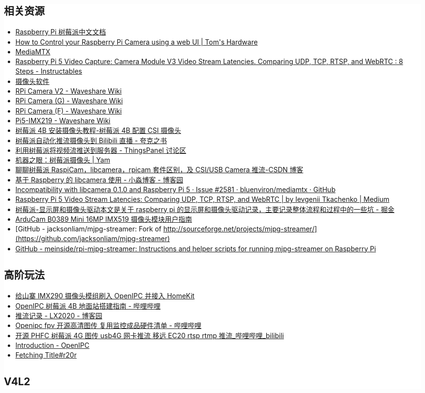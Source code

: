 
## 相关资源

- [Raspberry Pi 树莓派中文文档](https://github.com/raspberrypi/documentation)
- [How to Control your Raspberry Pi Camera using a web UI | Tom's Hardware](https://www.tomshardware.com/raspberry-pi/how-to-control-your-raspberry-pi-camera-using-a-web-ui)
- [MediaMTX](https://github.com/bluenviron/mediamtx)
- [Raspberry Pi 5 Video Capture: Camera Module V3 Video Stream Latencies. Comparing UDP, TCP, RTSP, and WebRTC : 8 Steps - Instructables](https://www.instructables.com/Comparing-Raspberry-Pi-5-Camera-Module-V3-Video-St/)
- [摄像头软件](https://rpicn.bsdcn.org/shu-mei-pai/she-xiang-tou-ruan-jian)
- [RPi Camera V2 - Waveshare Wiki](https://www.waveshare.net/wiki/RPi_Camera_V2)
- [RPi Camera (G) - Waveshare Wiki](<https://www.waveshare.net/wiki/RPi_Camera_(G)>)
- [RPi Camera (F) - Waveshare Wiki](<https://www.waveshare.net/wiki/RPi_Camera_(F)#Picamera2.E7.9A.84.E9.AB.98.E7.BA.A7API>)
- [Pi5-IMX219 - Waveshare Wiki](https://www.waveshare.net/wiki/Pi5-IMX219)
- [树莓派 4B 安装摄像头教程-树莓派 4B 配置 CSI 摄像头](https://wangliguang.cn/?p=630)
- [树莓派自动化推流摄像头到 Bilibili 直播 - 夸克之书](https://www.quarkbook.com/?p=733)
- [利用树莓派将视频流推送到服务器 - ThingsPanel 讨论区](https://forum.thingspanel.cn/d/37)
- [机器之眼：树莓派摄像头 | Yam](https://yam.gift/2021/07/03/Raspberrypi/2021-07-03-RaspberryPi-Camera/)
- [聊聊树莓派 RaspiCam，libcamera，rpicam 套件区别，及 CSI/USB Camera 推流-CSDN 博客](https://blog.csdn.net/techfuture/article/details/136909088)
- [基于 Raspberry 的 libcamera 使用 - 小淼博客 - 博客园](https://www.cnblogs.com/uestc-mm/p/17442508.html)
- [Incompatibility with libcamera 0.1.0 and Raspberry Pi 5 · Issue #2581 · bluenviron/mediamtx · GitHub](https://github.com/bluenviron/mediamtx/issues/2581)
- [Raspberry Pi 5 Video Stream Latencies: Comparing UDP, TCP, RTSP, and WebRTC | by Ievgenii Tkachenko | Medium](https://gektor650.medium.com/comparing-video-stream-latencies-raspberry-pi-5-camera-v3-a8d5dad2f67b)
- [树莓派-显示屏和摄像头驱动本文是关于 raspberry pi 的显示屏和摄像头驱动记录，主要记录整体流程和过程中的一些坑 - 掘金](https://juejin.cn/post/7110540919065018404)
- [ArduCam B0389 Mini 16MP IMX519 摄像头模块用户指南](https://manuals.plus/zh-CN/arducam/b0389-mini-16mp-imx519-camera-module-manual)
- [GitHub - jacksonliam/mjpg-streamer: Fork of http://sourceforge.net/projects/mjpg-streamer/](https://github.com/jacksonliam/mjpg-streamer)
- [GitHub - meinside/rpi-mjpg-streamer: Instructions and helper scripts for running mjpg-streamer on Raspberry Pi](https://github.com/meinside/rpi-mjpg-streamer)

## 高阶玩法

- [给山寨 IMX290 摄像头模组刷入 OpenIPC 并接入 HomeKit](https://akbwe.com/posts/openipc-and-homekit/)
- [OpenIPC 树莓派 4B 地面站搭建指南 - 哔哩哔哩](https://www.bilibili.com/read/cv28142010/)
- [推流记录 - LX2020 - 博客园](https://www.cnblogs.com/lx2035/p/17871406.html)
- [Openipc fpv 开源高清图传 复用监控成品硬件清单 - 哔哩哔哩](https://www.bilibili.com/read/cv27762124/?jump_opus=1)
- [开源 PHFC 树莓派 4G 图传 usb4G 网卡推流 移远 EC20 rtsp rtmp 推流\_哔哩哔哩\_bilibili](https://www.bilibili.com/video/BV1GL4y1M7WG/?vd_source=285e3ed2bb5db5afb00b4aab045d1b4b)
- [Introduction - OpenIPC](https://openipc.org/)
- [Fetching Title#r20r](https://arduino.me/a/2966)

## V4L2
